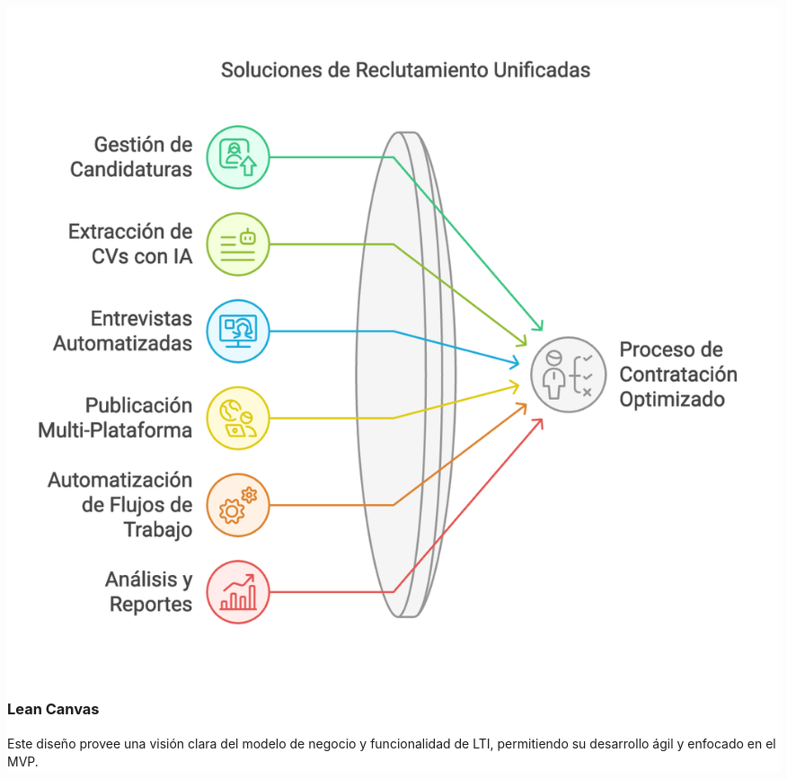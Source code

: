 ![Apuesta por el sistema LTI](/LTI-AJBL/images/lti%20apuesta.png)

### Lean Canvas

Este diseño provee una visión clara del modelo de negocio y funcionalidad de LTI, permitiendo su desarrollo ágil y enfocado en el MVP.
